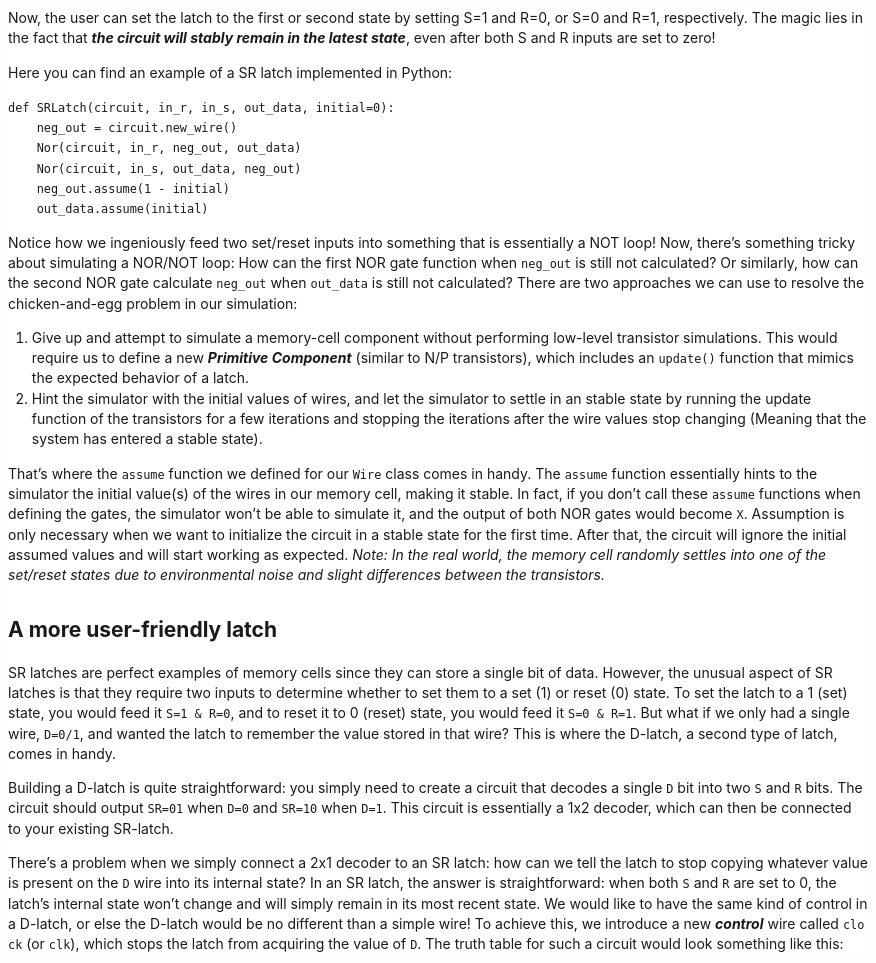 Now, the user can set the latch to the first or second state by setting S=1 and R=0, or S=0 and R=1, respectively. The magic lies in the fact that ***the circuit will stably remain in the latest state***, even after both S and R inputs are set to zero!

Here you can find an example of a SR latch implemented in Python:

```python=
def SRLatch(circuit, in_r, in_s, out_data, initial=0):
    neg_out = circuit.new_wire()
    Nor(circuit, in_r, neg_out, out_data)
    Nor(circuit, in_s, out_data, neg_out)
    neg_out.assume(1 - initial)
    out_data.assume(initial)
```

Notice how we ingeniously feed two set/reset inputs into something that is essentially a NOT loop! Now, there’s something tricky about simulating a NOR/NOT loop: How can the first NOR gate function when `neg_out` is still not calculated? Or similarly, how can the second NOR gate calculate `neg_out` when `out_data` is still not calculated? There are two approaches we can use to resolve the chicken-and-egg problem in our simulation:

1. Give up and attempt to simulate a memory-cell component without performing low-level transistor simulations. This would require us to define a new ***Primitive Component*** (similar to N/P transistors), which includes an `update()` function that mimics the expected behavior of a latch.
2. Hint the simulator with the initial values of wires, and let the simulator to settle in an stable state by running the update function of the transistors for a few iterations and stopping the iterations after the wire values stop changing (Meaning that the system has entered a stable state).

That’s where the `assume` function we defined for our `Wire` class comes in handy. The `assume` function essentially hints to the simulator the initial value(s) of the wires in our memory cell, making it stable. In fact, if you don’t call these `assume` functions when defining the gates, the simulator won’t be able to simulate it, and the output of both NOR gates would become `X`. Assumption is only necessary when we want to initialize the circuit in a stable state for the first time. After that, the circuit will ignore the initial assumed values and will start working as expected. *Note: In the real world, the memory cell randomly settles into one of the set/reset states due to environmental noise and slight differences between the transistors.*

## A more user-friendly latch

SR latches are perfect examples of memory cells since they can store a single bit of data. However, the unusual aspect of SR latches is that they require two inputs to determine whether to set them to a set (1) or reset (0) state. To set the latch to a 1 (set) state, you would feed it `S=1 & R=0`, and to reset it to 0 (reset) state, you would feed it `S=0 & R=1`. But what if we only had a single wire, `D=0/1`, and wanted the latch to remember the value stored in that wire? This is where the D-latch, a second type of latch, comes in handy.

Building a D-latch is quite straightforward: you simply need to create a circuit that decodes a single `D` bit into two `S` and `R` bits. The circuit should output `SR=01` when `D=0` and `SR=10` when `D=1`. This circuit is essentially a 1x2 decoder, which can then be connected to your existing SR-latch.

There’s a problem when we simply connect a 2x1 decoder to an SR latch: how can we tell the latch to stop copying whatever value is present on the `D` wire into its internal state? In an SR latch, the answer is straightforward: when both `S` and `R` are set to 0, the latch’s internal state won’t change and will simply remain in its most recent state. We would like to have the same kind of control in a D-latch, or else the D-latch would be no different than a simple wire! To achieve this, we introduce a new ***control*** wire called `clock` (or `clk`), which stops the latch from acquiring the value of `D`. The truth table for such a circuit would look something like this:
